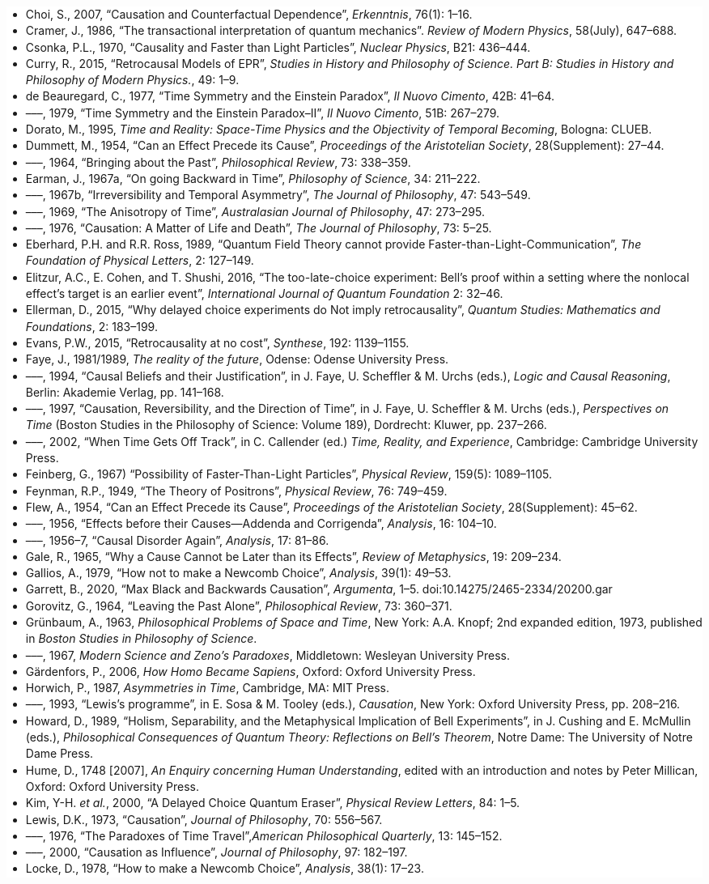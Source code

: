 * Choi, S., 2007, “Causation and Counterfactual Dependence”, *Erkenntnis*, 76(1): 1–16.
* Cramer, J., 1986, “The transactional interpretation of quantum mechanics”. *Review of Modern Physics*, 58(July), 647–688.
* Csonka, P.L., 1970, “Causality and Faster than Light Particles”, *Nuclear Physics*, B21: 436–444.
* Curry, R., 2015, “Retrocausal Models of EPR”, *Studies in History and Philosophy of Science. Part B: Studies in History and Philosophy of Modern Physics.*, 49: 1–9.
* de Beauregard, C., 1977, “Time Symmetry and the Einstein Paradox”, *Il Nuovo Cimento*, 42B: 41–64.
* –––, 1979, “Time Symmetry and the Einstein Paradox–II”, *Il Nuovo Cimento*, 51B: 267–279.
* Dorato, M., 1995, *Time and Reality: Space-Time Physics and the Objectivity of Temporal Becoming*, Bologna: CLUEB.
* Dummett, M., 1954, “Can an Effect Precede its Cause”, *Proceedings of the Aristotelian Society*, 28(Supplement): 27–44.
* –––, 1964, “Bringing about the Past”, *Philosophical Review*, 73: 338–359.
* Earman, J., 1967a, “On going Backward in Time”, *Philosophy of Science*, 34: 211–222.
* –––, 1967b, “Irreversibility and Temporal Asymmetry”, *The Journal of Philosophy*, 47: 543–549.
* –––, 1969, “The Anisotropy of Time”, *Australasian Journal of Philosophy*, 47: 273–295.
* –––, 1976, “Causation: A Matter of Life and Death”, *The Journal of Philosophy*, 73: 5–25.
* Eberhard, P.H. and R.R. Ross, 1989, “Quantum Field Theory cannot provide Faster-than-Light-Communication”, *The Foundation of Physical Letters*, 2: 127–149.
* Elitzur, A.C., E. Cohen, and T. Shushi, 2016, “The too-late-choice experiment: Bell’s proof within a setting where the nonlocal effect’s target is an earlier event”, *International Journal of Quantum Foundation* 2: 32–46.
* Ellerman, D., 2015, “Why delayed choice experiments do Not imply retrocausality”, *Quantum Studies: Mathematics and Foundations*, 2: 183–199.
* Evans, P.W., 2015, “Retrocausality at no cost”, *Synthese*, 192: 1139–1155.
* Faye, J., 1981/1989, *The reality of the future*, Odense: Odense University Press.
* –––, 1994, “Causal Beliefs and their Justification”, in J. Faye, U. Scheffler & M. Urchs (eds.), *Logic and Causal Reasoning*, Berlin: Akademie Verlag, pp. 141–168.
* –––, 1997, “Causation, Reversibility, and the Direction of Time”, in J. Faye, U. Scheffler & M. Urchs (eds.), *Perspectives on Time* (Boston Studies in the Philosophy of Science: Volume 189), Dordrecht: Kluwer, pp. 237–266.
* –––, 2002, “When Time Gets Off Track”, in C. Callender (ed.) *Time, Reality, and Experience*, Cambridge: Cambridge University Press.
* Feinberg, G., 1967) “Possibility of Faster-Than-Light Particles”, *Physical Review*, 159(5): 1089–1105.
* Feynman, R.P., 1949, “The Theory of Positrons”, *Physical Review*, 76: 749–459.
* Flew, A., 1954, “Can an Effect Precede its Cause”, *Proceedings of the Aristotelian Society*, 28(Supplement): 45–62.
* –––, 1956, “Effects before their Causes—Addenda and Corrigenda”, *Analysis*, 16: 104–10.
* –––, 1956–7, “Causal Disorder Again”, *Analysis*, 17: 81–86.
* Gale, R., 1965, “Why a Cause Cannot be Later than its Effects”, *Review of Metaphysics*, 19: 209–234.
* Gallios, A., 1979, “How not to make a Newcomb Choice”, *Analysis*, 39(1): 49–53.
* Garrett, B., 2020, “Max Black and Backwards Causation”, *Argumenta*, 1–5. doi:10.14275/2465-2334/20200.gar
* Gorovitz, G., 1964, “Leaving the Past Alone”, *Philosophical Review*, 73: 360–371.
* Grünbaum, A., 1963, *Philosophical Problems of Space and Time*, New York: A.A. Knopf; 2nd expanded edition, 1973, published in *Boston Studies in Philosophy of Science*.
* –––, 1967, *Modern Science and Zeno’s Paradoxes*, Middletown: Wesleyan University Press.
* Gärdenfors, P., 2006, *How Homo Became Sapiens*, Oxford: Oxford University Press.
* Horwich, P., 1987, *Asymmetries in Time*, Cambridge, MA: MIT Press.
* –––, 1993, “Lewis’s programme”, in E. Sosa & M. Tooley (eds.), *Causation*, New York: Oxford University Press, pp. 208–216.
* Howard, D., 1989, “Holism, Separability, and the Metaphysical Implication of Bell Experiments”, in J. Cushing and E. McMullin (eds.), *Philosophical Consequences of Quantum Theory: Reflections on Bell’s Theorem*, Notre Dame: The University of Notre Dame Press.
* Hume, D., 1748 [2007], *An Enquiry concerning Human Understanding*, edited with an introduction and notes by Peter Millican, Oxford: Oxford University Press.
* Kim, Y-H. *et al.*, 2000, “A Delayed Choice Quantum Eraser”, *Physical Review Letters*, 84: 1–5.
* Lewis, D.K., 1973, “Causation”, *Journal of Philosophy*, 70: 556–567.
* –––, 1976, “The Paradoxes of Time Travel”,*American Philosophical Quarterly*, 13: 145–152.
* –––, 2000, “Causation as Influence”, *Journal of Philosophy*, 97: 182–197.
* Locke, D., 1978, “How to make a Newcomb Choice”, *Analysis*, 38(1): 17–23.